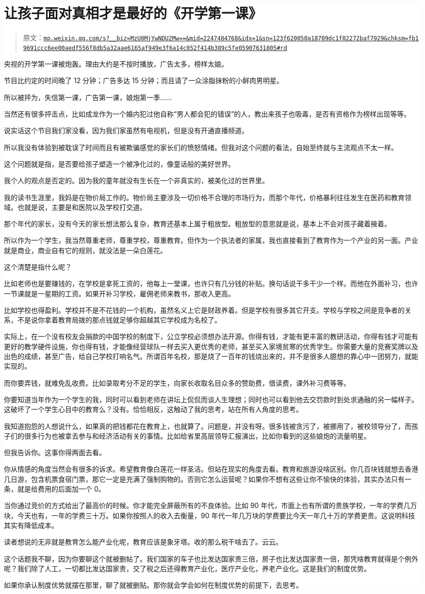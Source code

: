 # 让孩子面对真相才是最好的《开学第一课》

> 原文：[`mp.weixin.qq.com/s?__biz=MzU0MjYwNDU2Mw==&mid=2247484768&idx=1&sn=123f620050a18709dc1f02272baf7929&chksm=fb19691ccc6ee00aedf556f8db5a32aae6165af949e3f6a14c052f414b389c5fe05907631805#rd`](http://mp.weixin.qq.com/s?__biz=MzU0MjYwNDU2Mw==&mid=2247484768&idx=1&sn=123f620050a18709dc1f02272baf7929&chksm=fb19691ccc6ee00aedf556f8db5a32aae6165af949e3f6a14c052f414b389c5fe05907631805#rd)

央视的开学第一课被炮轰。理由大约是不按时播放，广告太多，榜样太娘。

节目比约定的时间晚了 12 分钟；广告多达 15 分钟；而且请了一众涂脂抹粉的小鲜肉男明星。

所以被抨为，失信第一课，广告第一课，娘炮第一季......

当然还有很多抨击点，比如成龙作为一个婚内犯过他自称“男人都会犯的错误”的人，教出来孩子也吸毒，是否有资格作为榜样出现等等。

说实话这个节目我们家没看，因为我们家虽然有电视机，但是没有开通直播频道。 

所以我没有体验到被耽误了时间而且有被欺骗感觉的家长们的愤怒情绪。但我对这个问题的看法，自始至终就与主流观点不太一样。

这个问题就是指，是否要给孩子塑造一个被净化过的，像童话般的美好世界。

我个人的观点是否定的。因为我的童年就没有生长在一个非真实的，被美化过的世界里。

我的读书生涯里，我妈是在物价局工作的。物价局主要涉及一切价格不合理的市场行为，而那个年代，价格暴利往往发生在医药和教育领域。也就是说，主要是和医院以及学校打交道。

那个年代的家长，没有今天的家长想法那么复杂，教育还基本上属于粗放型。粗放型的意思就是说，基本上不会对孩子藏着掖着。

所以作为一个学生，我当然尊重老师，尊重学校，尊重教育。但作为一个执法者的家属，我也直接看到了教育作为一个产业的另一面。产业就是商业，商业自有它的规则，就没法是一朵白莲花。

这个清楚是指什么呢？

比如老师也是要赚钱的，在学校是拿死工资的，他每上一堂课，也许只有几分钱的补贴。换句话说干多干少一个样。而他在外面补习，也许一节课就是一星期的工资。如果开补习学校，雇佣老师来教书，那收入更高。

比如学校也得盈利。学校并不是不花钱的一个机构，虽然名义上它是财政养着。但是学校有很多其它开支。学校与学校之间是竞争者的关系，不是说你拿着教育局拨的那点钱就足够你超越其它学校成为名校了。

实际上，在一个没有校友会捐款的中国学校的制度下，公立学校必须想办法开源。你得有钱，才能有更丰富的教研活动，你得有钱才可能有更好的教学硬件设施，你也得有钱，才能像经营球队一样去买入更优秀的老师，甚至买入家境贫寒的优秀学生。你需要大量的竞赛奖牌以及出色的成绩，甚至广告，给自己学校打响名气。所谓百年名校，那是烧了一百年的钱烧出来的，并不是很多人臆想的靠心中一团努力，就能实现的。

而你要弄钱，就难免乱收费。比如录取考分不足的学生，向家长收取名目众多的赞助费，借读费，课外补习费等等。

你要知道当年作为一个学生的我，同时可以看到老师在讲坛上侃侃而谈人生理想；同时也可以看到他去交罚款时到处求通融的另一幅样子。这破坏了一个学生心目中的教育么？没有。恰恰相反，这触动了我的思考，站在所有人角度的思考。

我知道抱怨的人想说什么，如果真的把钱都花在教育上，也就算了。问题是，并没有呀。很多钱被贪污了，被挪用了，被校领导分了，而孩子们的很多行为也被拿去参与和经济活动有关的事情。比如给省里高层领导汇报演出，比如你看到的这些娘炮的流量明星。

但我告诉你。这事你得两面去看。

你从情感的角度当然会有很多的诉求。希望教育像白莲花一样圣洁。但站在现实的角度去看。教育和旅游没啥区别。你几百块钱就想去香港几日游，包含机票食宿门票，那它一定是充满了强制购物的。否则它怎么运营呢？如果你不想有这些让你不愉快的体验，其实办法只有一条，就是给费用的后面加一个 0。

当你通过竞价的方式给出了最高价的时候。你才能完全屏蔽所有的不良体验。比如 90 年代，市面上也有所谓的贵族学校，一年的学费几万块，今天也有，一年的学费三十万。如果你按照人的收入去衡量，90 年代一年几万块的学费要比今天一年几十万的学费更贵。这说明科技其实有降低成本。

读者想说的无非就是教育怎么能产业化呢，教育应该是象牙塔。收的那么税干啥去了。云云。

这个话题我不聊，因为你要聊这个就被删帖了。我们国家的车子也比发达国家贵三倍，房子也比发达国家贵一倍，那凭啥教育就得是个例外呢？我们除了人工，一切都比发达国家贵，交了税之后还得教育产业化，医疗产业化，养老产业化。这是我们的制度优势。

如果你承认制度优势就摆在那里，聊了就被删贴。那你就会学会如何在制度优势的前提下，去思考。
